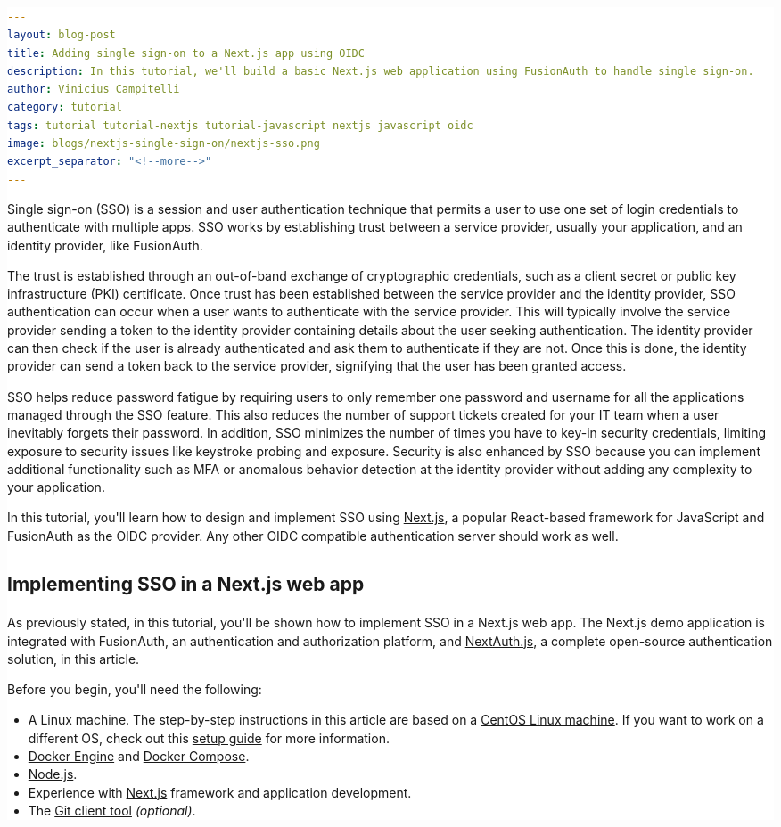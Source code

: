 ```yaml
---
layout: blog-post
title: Adding single sign-on to a Next.js app using OIDC
description: In this tutorial, we'll build a basic Next.js web application using FusionAuth to handle single sign-on.
author: Vinicius Campitelli
category: tutorial
tags: tutorial tutorial-nextjs tutorial-javascript nextjs javascript oidc
image: blogs/nextjs-single-sign-on/nextjs-sso.png
excerpt_separator: "<!--more-->"
---
```


Single sign-on (SSO) is a session and user authentication technique that permits a user to use one set of login credentials to authenticate with multiple apps. SSO works by establishing trust between a service provider, usually your application, and an identity provider, like FusionAuth.



The trust is established through an out-of-band exchange of cryptographic credentials, such as a client secret or public key infrastructure (PKI) certificate. Once trust has been established between the service provider and the identity provider, SSO authentication can occur when a user wants to authenticate with the service provider. This will typically involve the service provider sending a token to the identity provider containing details about the user seeking authentication. The identity provider can then check if the user is already authenticated and ask them to authenticate if they are not. Once this is done, the identity provider can send a token back to the service provider, signifying that the user has been granted access.

SSO helps reduce password fatigue by requiring users to only remember one password and username for all the applications managed through the SSO feature. This also reduces the number of support tickets created for your IT team when a user inevitably forgets their password. In addition, SSO minimizes the number of times you have to key-in security credentials, limiting exposure to security issues like keystroke probing and exposure. Security is also enhanced by SSO because you can implement additional functionality such as MFA or anomalous behavior detection at the identity provider without adding any complexity to your application.

In this tutorial, you'll learn how to design and implement SSO using [Next.js](https://nextjs.org/), a popular React-based framework for JavaScript and FusionAuth as the OIDC provider. Any other OIDC compatible authentication server should work as well.

## Implementing SSO in a Next.js web app

As previously stated, in this tutorial, you'll be shown how to implement SSO in a Next.js web app. The Next.js demo application is integrated with FusionAuth, an authentication and authorization platform, and [NextAuth.js](https://next-auth.js.org), a complete open-source authentication solution, in this article.

Before you begin, you'll need the following:

* A Linux machine. The step-by-step instructions in this article are based on a [CentOS Linux machine](https://www.centos.org). If you want to work on a different OS, check out this [setup guide](/docs/v1/tech/5-minute-setup-guide) for more information.
* [Docker Engine](https://docs.docker.com/engine/) and [Docker Compose](https://docs.docker.com/compose/).
* [Node.js](https://docs.npmjs.com/downloading-and-installing-node-js-and-npm). 
* Experience with [Next.js](https://nextjs.org/) framework and application development.
* The [Git client tool](https://git-scm.com/downloads) _(optional)_.
